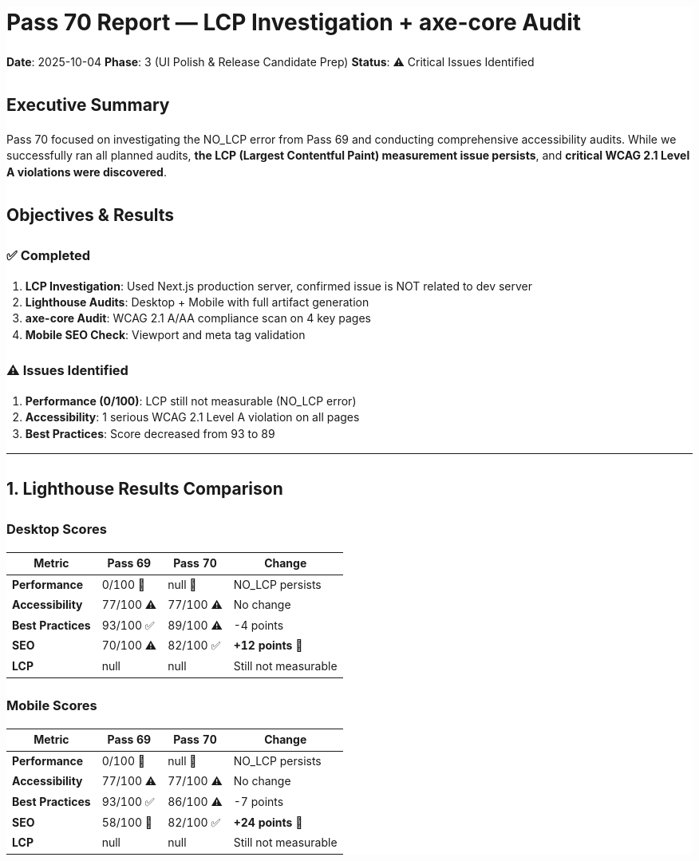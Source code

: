 # Pass 70 Report — LCP Investigation + axe-core Audit

**Date**: 2025-10-04
**Phase**: 3 (UI Polish & Release Candidate Prep)
**Status**: ⚠️ Critical Issues Identified

## Executive Summary

Pass 70 focused on investigating the NO_LCP error from Pass 69 and conducting comprehensive accessibility audits. While we successfully ran all planned audits, **the LCP (Largest Contentful Paint) measurement issue persists**, and **critical WCAG 2.1 Level A violations were discovered**.

## Objectives & Results

### ✅ Completed
1. **LCP Investigation**: Used Next.js production server, confirmed issue is NOT related to dev server
2. **Lighthouse Audits**: Desktop + Mobile with full artifact generation
3. **axe-core Audit**: WCAG 2.1 A/AA compliance scan on 4 key pages
4. **Mobile SEO Check**: Viewport and meta tag validation

### ⚠️ Issues Identified
1. **Performance (0/100)**: LCP still not measurable (NO_LCP error)
2. **Accessibility**: 1 serious WCAG 2.1 Level A violation on all pages
3. **Best Practices**: Score decreased from 93 to 89

---

## 1. Lighthouse Results Comparison

### Desktop Scores

| Metric | Pass 69 | Pass 70 | Change |
|--------|---------|---------|--------|
| **Performance** | 0/100 🚨 | null 🚨 | NO_LCP persists |
| **Accessibility** | 77/100 ⚠️ | 77/100 ⚠️ | No change |
| **Best Practices** | 93/100 ✅ | 89/100 ⚠️ | -4 points |
| **SEO** | 70/100 ⚠️ | 82/100 ✅ | **+12 points** 🎉 |
| **LCP** | null | null | Still not measurable |

### Mobile Scores

| Metric | Pass 69 | Pass 70 | Change |
|--------|---------|---------|--------|
| **Performance** | 0/100 🚨 | null 🚨 | NO_LCP persists |
| **Accessibility** | 77/100 ⚠️ | 77/100 ⚠️ | No change |
| **Best Practices** | 93/100 ✅ | 86/100 ⚠️ | -7 points |
| **SEO** | 58/100 🚨 | 82/100 ✅ | **+24 points** 🎉 |
| **LCP** | null | null | Still not measurable |
